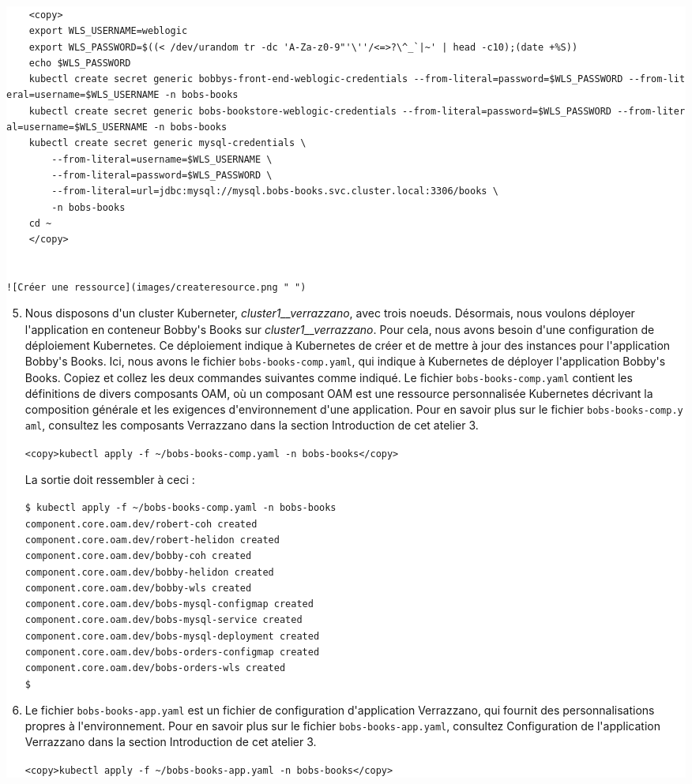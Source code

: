         <copy>
        export WLS_USERNAME=weblogic
        export WLS_PASSWORD=$((< /dev/urandom tr -dc 'A-Za-z0-9"'\''/<=>?\^_`|~' | head -c10);(date +%S))
        echo $WLS_PASSWORD
        kubectl create secret generic bobbys-front-end-weblogic-credentials --from-literal=password=$WLS_PASSWORD --from-literal=username=$WLS_USERNAME -n bobs-books
        kubectl create secret generic bobs-bookstore-weblogic-credentials --from-literal=password=$WLS_PASSWORD --from-literal=username=$WLS_USERNAME -n bobs-books
        kubectl create secret generic mysql-credentials \
            --from-literal=username=$WLS_USERNAME \
            --from-literal=password=$WLS_PASSWORD \
            --from-literal=url=jdbc:mysql://mysql.bobs-books.svc.cluster.local:3306/books \
            -n bobs-books
        cd ~
        </copy>
        
    
    ![Créer une ressource](images/createresource.png " ")
    
5.  Nous disposons d'un cluster Kuberneter, _cluster1__verrazzano_, avec trois noeuds. Désormais, nous voulons déployer l'application en conteneur Bobby's Books sur _cluster1__verrazzano_. Pour cela, nous avons besoin d'une configuration de déploiement Kubernetes. Ce déploiement indique à Kubernetes de créer et de mettre à jour des instances pour l'application Bobby's Books. Ici, nous avons le fichier `bobs-books-comp.yaml`, qui indique à Kubernetes de déployer l'application Bobby's Books. Copiez et collez les deux commandes suivantes comme indiqué. Le fichier `bobs-books-comp.yaml` contient les définitions de divers composants OAM, où un composant OAM est une ressource personnalisée Kubernetes décrivant la composition générale et les exigences d'environnement d'une application. Pour en savoir plus sur le fichier `bobs-books-comp.yaml`, consultez les composants Verrazzano dans la section Introduction de cet atelier 3.
    
        <copy>kubectl apply -f ~/bobs-books-comp.yaml -n bobs-books</copy>
        
    
    La sortie doit ressembler à ceci :
    
        $ kubectl apply -f ~/bobs-books-comp.yaml -n bobs-books
        component.core.oam.dev/robert-coh created
        component.core.oam.dev/robert-helidon created
        component.core.oam.dev/bobby-coh created
        component.core.oam.dev/bobby-helidon created
        component.core.oam.dev/bobby-wls created
        component.core.oam.dev/bobs-mysql-configmap created
        component.core.oam.dev/bobs-mysql-service created
        component.core.oam.dev/bobs-mysql-deployment created
        component.core.oam.dev/bobs-orders-configmap created
        component.core.oam.dev/bobs-orders-wls created
        $
        
6.  Le fichier `bobs-books-app.yaml` est un fichier de configuration d'application Verrazzano, qui fournit des personnalisations propres à l'environnement. Pour en savoir plus sur le fichier `bobs-books-app.yaml`, consultez Configuration de l'application Verrazzano dans la section Introduction de cet atelier 3.
    
        <copy>kubectl apply -f ~/bobs-books-app.yaml -n bobs-books</copy>
        